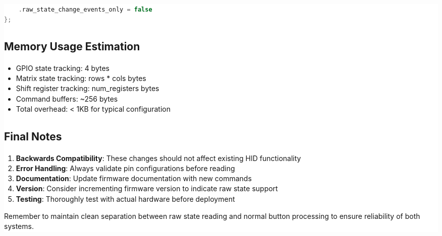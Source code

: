 ```cpp
    .raw_state_change_events_only = false
};
```

## Memory Usage Estimation

- GPIO state tracking: 4 bytes
- Matrix state tracking: rows * cols bytes
- Shift register tracking: num_registers bytes
- Command buffers: ~256 bytes
- Total overhead: < 1KB for typical configuration

## Final Notes

1. **Backwards Compatibility**: These changes should not affect existing HID functionality
2. **Error Handling**: Always validate pin configurations before reading
3. **Documentation**: Update firmware documentation with new commands
4. **Version**: Consider incrementing firmware version to indicate raw state support
5. **Testing**: Thoroughly test with actual hardware before deployment

Remember to maintain clean separation between raw state reading and normal button processing to ensure reliability of both systems.